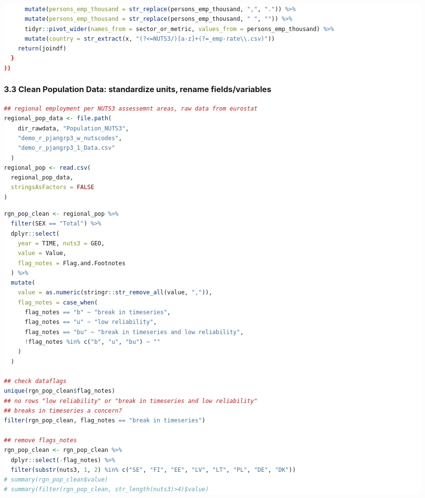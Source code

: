 ``` r
      mutate(persons_emp_thousand = str_replace(persons_emp_thousand, ",", ".")) %>% 
      mutate(persons_emp_thousand = str_replace(persons_emp_thousand, " ", "")) %>% 
      tidyr::pivot_wider(names_from = sector_or_metric, values_from = persons_emp_thousand) %>% 
      mutate(country = str_extract(x, "(?<=NUTS3/)[a-z]+(?=_emp-rate\\.csv)"))
    return(joindf)
  }
))
```

### 3.3 Clean Population Data: standardize units, rename fields/variables

``` r
## regional employment per NUTS3 assessemnt areas, raw data from eurostat
regional_pop_data <- file.path(
    dir_rawdata, "Population_NUTS3", 
    "demo_r_pjangrp3_w_nutscodes", 
    "demo_r_pjangrp3_1_Data.csv"
  )
regional_pop <- read.csv(
  regional_pop_data, 
  stringsAsFactors = FALSE
)
```

``` r
rgn_pop_clean <- regional_pop %>%
  filter(SEX == "Total") %>% 
  dplyr::select(
    year = TIME, nuts3 = GEO,
    value = Value,
    flag_notes = Flag.and.Footnotes
  ) %>%
  mutate(
    value = as.numeric(stringr::str_remove_all(value, ",")),
    flag_notes = case_when(
      flag_notes == "b" ~ "break in timeseries",
      flag_notes == "u" ~ "low reliability",
      flag_notes == "bu" ~ "break in timeseries and low reliability",
      !flag_notes %in% c("b", "u", "bu") ~ ""
    )
  )

## check dataflags
unique(rgn_pop_clean$flag_notes)
## no rows "low reliability" or "break in timeseries and low reliability"
## breaks in timeseries a concern?
filter(rgn_pop_clean, flag_notes == "break in timeseries")

## remove flags_notes
rgn_pop_clean <- rgn_pop_clean %>% 
  dplyr::select(-flag_notes) %>% 
  filter(substr(nuts3, 1, 2) %in% c("SE", "FI", "EE", "LV", "LT", "PL", "DE", "DK"))
# summary(rgn_pop_clean$value)
# summary(filter(rgn_pop_clean, str_length(nuts3)>4)$value)
```

